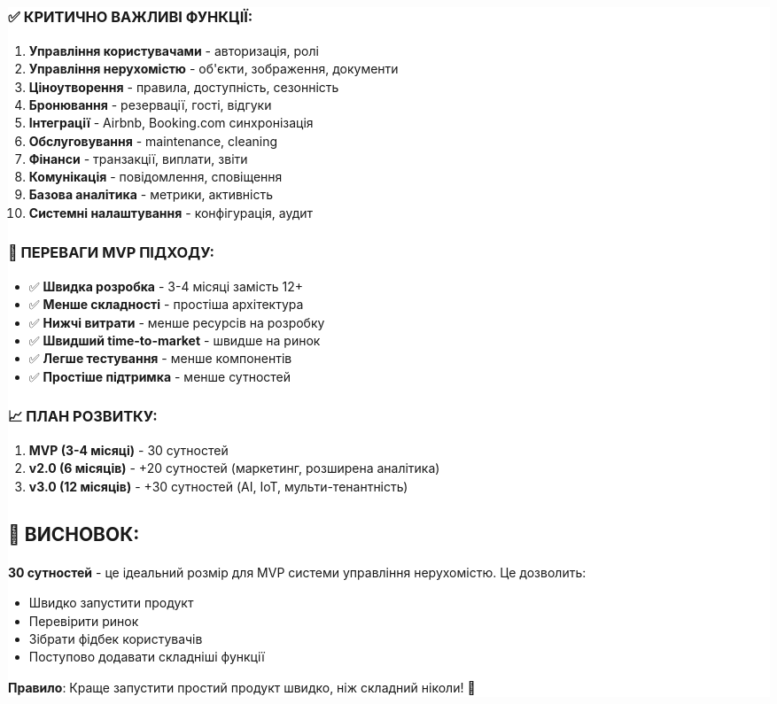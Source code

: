 ### ✅ КРИТИЧНО ВАЖЛИВІ ФУНКЦІЇ:
1. **Управління користувачами** - авторизація, ролі
2. **Управління нерухомістю** - об'єкти, зображення, документи
3. **Ціноутворення** - правила, доступність, сезонність
4. **Бронювання** - резервації, гості, відгуки
5. **Інтеграції** - Airbnb, Booking.com синхронізація
6. **Обслуговування** - maintenance, cleaning
7. **Фінанси** - транзакції, виплати, звіти
8. **Комунікація** - повідомлення, сповіщення
9. **Базова аналітика** - метрики, активність
10. **Системні налаштування** - конфігурація, аудит

### 🚀 ПЕРЕВАГИ MVP ПІДХОДУ:
- ✅ **Швидка розробка** - 3-4 місяці замість 12+
- ✅ **Менше складності** - простіша архітектура
- ✅ **Нижчі витрати** - менше ресурсів на розробку
- ✅ **Швидший time-to-market** - швидше на ринок
- ✅ **Легше тестування** - менше компонентів
- ✅ **Простіше підтримка** - менше сутностей

### 📈 ПЛАН РОЗВИТКУ:
1. **MVP (3-4 місяці)** - 30 сутностей
2. **v2.0 (6 місяців)** - +20 сутностей (маркетинг, розширена аналітика)
3. **v3.0 (12 місяців)** - +30 сутностей (AI, IoT, мульти-тенантність)

## 🎯 ВИСНОВОК:

**30 сутностей** - це ідеальний розмір для MVP системи управління нерухомістю. Це дозволить:
- Швидко запустити продукт
- Перевірити ринок
- Зібрати фідбек користувачів
- Поступово додавати складніші функції

**Правило**: Краще запустити простий продукт швидко, ніж складний ніколи! 🚀
